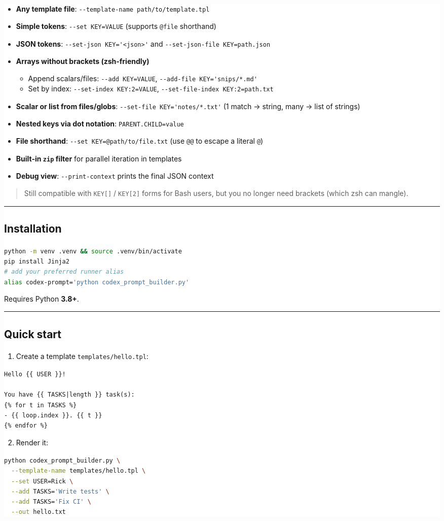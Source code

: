 * **Any template file**: `--template-name path/to/template.tpl`
* **Simple tokens**: `--set KEY=VALUE` (supports `@file` shorthand)
* **JSON tokens**: `--set-json KEY='<json>'` and `--set-json-file KEY=path.json`
* **Arrays without brackets (zsh-friendly)**

  * Append scalars/files: `--add KEY=VALUE`, `--add-file KEY='snips/*.md'`
  * Set by index: `--set-index KEY:2=VALUE`, `--set-file-index KEY:2=path.txt`
* **Scalar or list from files/globs**: `--set-file KEY='notes/*.txt'`
  (1 match → string, many → list of strings)
* **Nested keys via dot notation**: `PARENT.CHILD=value`
* **File shorthand**: `--set KEY=@path/to/file.txt` (use `@@` to escape a literal `@`)
* **Built-in `zip` filter** for parallel iteration in templates
* **Debug view**: `--print-context` prints the final JSON context

> Still compatible with `KEY[]` / `KEY[2]` forms for Bash users, but you no longer need brackets (which zsh can mangle).

---

## Installation

```bash
python -m venv .venv && source .venv/bin/activate
pip install Jinja2
# add your preferred runner alias
alias codex-prompt='python codex_prompt_builder.py'
```

Requires Python **3.8+**.

---

## Quick start

1. Create a template `templates/hello.tpl`:

```jinja2
Hello {{ USER }}!

You have {{ TASKS|length }} task(s):
{% for t in TASKS %}
- {{ loop.index }}. {{ t }}
{% endfor %}
```

2. Render it:

```bash
python codex_prompt_builder.py \
  --template-name templates/hello.tpl \
  --set USER=Rick \
  --add TASKS='Write tests' \
  --add TASKS='Fix CI' \
  --out hello.txt
```
